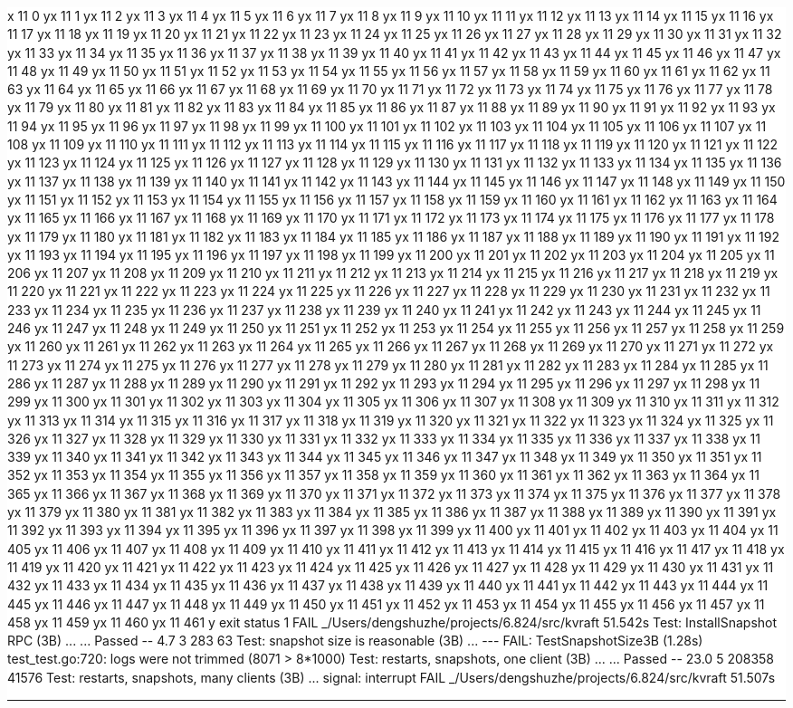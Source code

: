 x 11 0 yx 11 1 yx 11 2 yx 11 3 yx 11 4 yx 11 5 yx 11 6 yx 11 7 yx 11 8 yx 11 9 yx 11 10 yx 11 11 yx 11 12 yx 11 13 yx 11 14 yx 11 15 yx 11 16 yx 11 17 yx 11 18 yx 11 19 yx 11 20 yx 11 21 yx 11 22 yx 11 23 yx 11 24 yx 11 25 yx 11 26 yx 11 27 yx 11 28 yx 11 29 yx 11 30 yx 11 31 yx 11 32 yx 11 33 yx 11 34 yx 11 35 yx 11 36 yx 11 37 yx 11 38 yx 11 39 yx 11 40 yx 11 41 yx 11 42 yx 11 43 yx 11 44 yx 11 45 yx 11 46 yx 11 47 yx 11 48 yx 11 49 yx 11 50 yx 11 51 yx 11 52 yx 11 53 yx 11 54 yx 11 55 yx 11 56 yx 11 57 yx 11 58 yx 11 59 yx 11 60 yx 11 61 yx 11 62 yx 11 63 yx 11 64 yx 11 65 yx 11 66 yx 11 67 yx 11 68 yx 11 69 yx 11 70 yx 11 71 yx 11 72 yx 11 73 yx 11 74 yx 11 75 yx 11 76 yx 11 77 yx 11 78 yx 11 79 yx 11 80 yx 11 81 yx 11 82 yx 11 83 yx 11 84 yx 11 85 yx 11 86 yx 11 87 yx 11 88 yx 11 89 yx 11 90 yx 11 91 yx 11 92 yx 11 93 yx 11 94 yx 11 95 yx 11 96 yx 11 97 yx 11 98 yx 11 99 yx 11 100 yx 11 101 yx 11 102 yx 11 103 yx 11 104 yx 11 105 yx 11 106 yx 11 107 yx 11 108 yx 11 109 yx 11 110 yx 11 111 yx 11 112 yx 11 113 yx 11 114 yx 11 115 yx 11 116 yx 11 117 yx 11 118 yx 11 119 yx 11 120 yx 11 121 yx 11 122 yx 11 123 yx 11 124 yx 11 125 yx 11 126 yx 11 127 yx 11 128 yx 11 129 yx 11 130 yx 11 131 yx 11 132 yx 11 133 yx 11 134 yx 11 135 yx 11 136 yx 11 137 yx 11 138 yx 11 139 yx 11 140 yx 11 141 yx 11 142 yx 11 143 yx 11 144 yx 11 145 yx 11 146 yx 11 147 yx 11 148 yx 11 149 yx 11 150 yx 11 151 yx 11 152 yx 11 153 yx 11 154 yx 11 155 yx 11 156 yx 11 157 yx 11 158 yx 11 159 yx 11 160 yx 11 161 yx 11 162 yx 11 163 yx 11 164 yx 11 165 yx 11 166 yx 11 167 yx 11 168 yx 11 169 yx 11 170 yx 11 171 yx 11 172 yx 11 173 yx 11 174 yx 11 175 yx 11 176 yx 11 177 yx 11 178 yx 11 179 yx 11 180 yx 11 181 yx 11 182 yx 11 183 yx 11 184 yx 11 185 yx 11 186 yx 11 187 yx 11 188 yx 11 189 yx 11 190 yx 11 191 yx 11 192 yx 11 193 yx 11 194 yx 11 195 yx 11 196 yx 11 197 yx 11 198 yx 11 199 yx 11 200 yx 11 201 yx 11 202 yx 11 203 yx 11 204 yx 11 205 yx 11 206 yx 11 207 yx 11 208 yx 11 209 yx 11 210 yx 11 211 yx 11 212 yx 11 213 yx 11 214 yx 11 215 yx 11 216 yx 11 217 yx 11 218 yx 11 219 yx 11 220 yx 11 221 yx 11 222 yx 11 223 yx 11 224 yx 11 225 yx 11 226 yx 11 227 yx 11 228 yx 11 229 yx 11 230 yx 11 231 yx 11 232 yx 11 233 yx 11 234 yx 11 235 yx 11 236 yx 11 237 yx 11 238 yx 11 239 yx 11 240 yx 11 241 yx 11 242 yx 11 243 yx 11 244 yx 11 245 yx 11 246 yx 11 247 yx 11 248 yx 11 249 yx 11 250 yx 11 251 yx 11 252 yx 11 253 yx 11 254 yx 11 255 yx 11 256 yx 11 257 yx 11 258 yx 11 259 yx 11 260 yx 11 261 yx 11 262 yx 11 263 yx 11 264 yx 11 265 yx 11 266 yx 11 267 yx 11 268 yx 11 269 yx 11 270 yx 11 271 yx 11 272 yx 11 273 yx 11 274 yx 11 275 yx 11 276 yx 11 277 yx 11 278 yx 11 279 yx 11 280 yx 11 281 yx 11 282 yx 11 283 yx 11 284 yx 11 285 yx 11 286 yx 11 287 yx 11 288 yx 11 289 yx 11 290 yx 11 291 yx 11 292 yx 11 293 yx 11 294 yx 11 295 yx 11 296 yx 11 297 yx 11 298 yx 11 299 yx 11 300 yx 11 301 yx 11 302 yx 11 303 yx 11 304 yx 11 305 yx 11 306 yx 11 307 yx 11 308 yx 11 309 yx 11 310 yx 11 311 yx 11 312 yx 11 313 yx 11 314 yx 11 315 yx 11 316 yx 11 317 yx 11 318 yx 11 319 yx 11 320 yx 11 321 yx 11 322 yx 11 323 yx 11 324 yx 11 325 yx 11 326 yx 11 327 yx 11 328 yx 11 329 yx 11 330 yx 11 331 yx 11 332 yx 11 333 yx 11 334 yx 11 335 yx 11 336 yx 11 337 yx 11 338 yx 11 339 yx 11 340 yx 11 341 yx 11 342 yx 11 343 yx 11 344 yx 11 345 yx 11 346 yx 11 347 yx 11 348 yx 11 349 yx 11 350 yx 11 351 yx 11 352 yx 11 353 yx 11 354 yx 11 355 yx 11 356 yx 11 357 yx 11 358 yx 11 359 yx 11 360 yx 11 361 yx 11 362 yx 11 363 yx 11 364 yx 11 365 yx 11 366 yx 11 367 yx 11 368 yx 11 369 yx 11 370 yx 11 371 yx 11 372 yx 11 373 yx 11 374 yx 11 375 yx 11 376 yx 11 377 yx 11 378 yx 11 379 yx 11 380 yx 11 381 yx 11 382 yx 11 383 yx 11 384 yx 11 385 yx 11 386 yx 11 387 yx 11 388 yx 11 389 yx 11 390 yx 11 391 yx 11 392 yx 11 393 yx 11 394 yx 11 395 yx 11 396 yx 11 397 yx 11 398 yx 11 399 yx 11 400 yx 11 401 yx 11 402 yx 11 403 yx 11 404 yx 11 405 yx 11 406 yx 11 407 yx 11 408 yx 11 409 yx 11 410 yx 11 411 yx 11 412 yx 11 413 yx 11 414 yx 11 415 yx 11 416 yx 11 417 yx 11 418 yx 11 419 yx 11 420 yx 11 421 yx 11 422 yx 11 423 yx 11 424 yx 11 425 yx 11 426 yx 11 427 yx 11 428 yx 11 429 yx 11 430 yx 11 431 yx 11 432 yx 11 433 yx 11 434 yx 11 435 yx 11 436 yx 11 437 yx 11 438 yx 11 439 yx 11 440 yx 11 441 yx 11 442 yx 11 443 yx 11 444 yx 11 445 yx 11 446 yx 11 447 yx 11 448 yx 11 449 yx 11 450 yx 11 451 yx 11 452 yx 11 453 yx 11 454 yx 11 455 yx 11 456 yx 11 457 yx 11 458 yx 11 459 yx 11 460 yx 11 461 y
exit status 1
FAIL	_/Users/dengshuzhe/projects/6.824/src/kvraft	51.542s
Test: InstallSnapshot RPC (3B) ...
  ... Passed --   4.7  3   283   63
Test: snapshot size is reasonable (3B) ...
--- FAIL: TestSnapshotSize3B (1.28s)
    test_test.go:720: logs were not trimmed (8071 > 8*1000)
Test: restarts, snapshots, one client (3B) ...
  ... Passed --  23.0  5 208358 41576
Test: restarts, snapshots, many clients (3B) ...
signal: interrupt
FAIL	_/Users/dengshuzhe/projects/6.824/src/kvraft	51.507s





----------------------------------------------------------------------------------------------------------------------------------------------------------------------------
